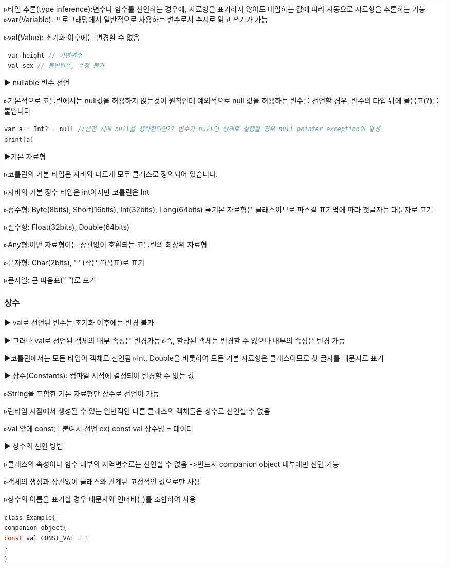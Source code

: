 ▹타입 추론(type inference):변수나 함수를 선언하는 경우에, 자료형을 표기하지 않아도 대입하는 값에 따라 자동으로 자료형을 추론하는 기능
▹var(Variable): 프로그래밍에서 일반적으로 사용하는 변수로서 수시로 읽고 쓰기가 가능

▹val(Value): 초기화 이후에는 변경할 수 없음

``` c
 var height // 가변변수
 val sex // 불변변수, 수정 불가
```

▶ nullable 변수 선언

▹기본적으로 코틀린에서는 null값을 허용하지 않는것이 원칙인데 예외적으로 null 값을 허용하는 변수를 선언할 경우, 변수의 타입 뒤에 물음표(?)를 붙입니다

``` c
var a : Int? = null //선언 시에 null을 생략한다면?? 변수가 null인 상태로 실행될 경우 null pointer exception이 발생
print(a)
```
 

▶기본 자료형

▹코틀린의 기본 타입은 자바와 다르게 모두 클래스로 정의되어 있습니다.

▹자바의 기본 정수 타입은 int이지만 코틀린은 Int

▹정수형: Byte(8bits), Short(16bits), Int(32bits), Long(64bits) =>기본 자료형은 클래스이므로 파스칼 표기법에 따라 첫글자는 대문자로 표기

▹실수형: Float(32bits), Double(64bits)

▹Any형:어떤 자료형이든 상관없이 호환되는 코틀린의 최상위 자료형

▹문자형: Char(2bits), ' ' (작은 따옴표)로 표기

▹문자열: 큰 따옴표(" ")로 표기


### 상수

▶ val로 선언된 변수는  초기화 이후에는 변경 불가

▶ 그러나 val로 선언된 객체의 내부 속성은 변경가능
▹즉, 할당된 객체는 변경할 수 없으나 내부의 속성은 변경 가능

▶코틀린에서는 모든 타입이 객체로 선언됨 ▹Int, Double을 비롯하여 모든 기본 자료형은 클래스이므로 첫 글자를 대문자로 표기

▶ 상수(Constants): 컴파일 시점에 결정되어 변경할 수 없는 값

▹String을 포함한 기본 자료형만 상수로 선언이 가능

▹런타임 시점에서 생성될 수 있는 일반적인 다른 클래스의 객체들은 상수로 선언할 수 없음

▹val 앞에 const를 붙여서 선언 ex) const val 상수명 = 데이터

▶ 상수의 선언 방법

▹클래스의 속성이나 함수 내부의 지역변수로는 선언할 수 없음 ->반드시 companion object 내부에만 선언 가능

▹객체의 생성과 상관없이 클래스와 관계된 고정적인 값으로만 사용

▹상수의 이름을 표기할 경우 대문자와 언더바(_)를 조합하여 사용

``` c
class Example{
companion object{
const val CONST_VAL = 1
}
}
``` 

